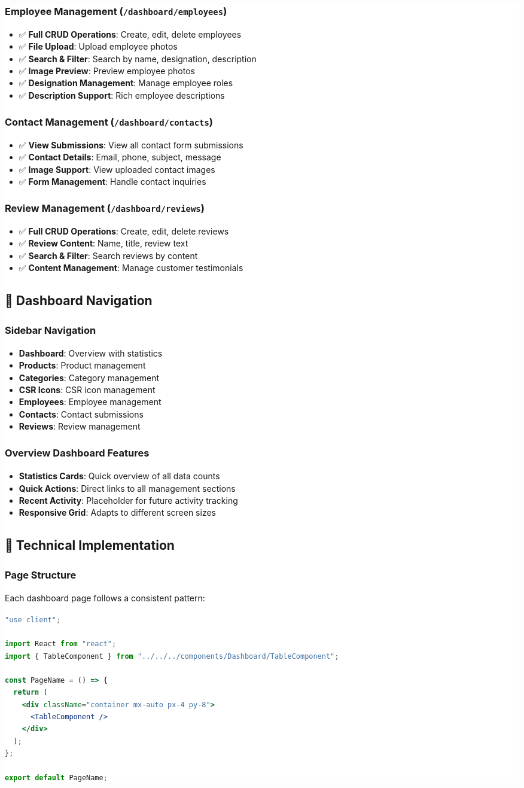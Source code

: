 ### **Employee Management** (`/dashboard/employees`)

- ✅ **Full CRUD Operations**: Create, edit, delete employees
- ✅ **File Upload**: Upload employee photos
- ✅ **Search & Filter**: Search by name, designation, description
- ✅ **Image Preview**: Preview employee photos
- ✅ **Designation Management**: Manage employee roles
- ✅ **Description Support**: Rich employee descriptions

### **Contact Management** (`/dashboard/contacts`)

- ✅ **View Submissions**: View all contact form submissions
- ✅ **Contact Details**: Email, phone, subject, message
- ✅ **Image Support**: View uploaded contact images
- ✅ **Form Management**: Handle contact inquiries

### **Review Management** (`/dashboard/reviews`)

- ✅ **Full CRUD Operations**: Create, edit, delete reviews
- ✅ **Review Content**: Name, title, review text
- ✅ **Search & Filter**: Search reviews by content
- ✅ **Content Management**: Manage customer testimonials

## 🎨 **Dashboard Navigation**

### **Sidebar Navigation**

- **Dashboard**: Overview with statistics
- **Products**: Product management
- **Categories**: Category management
- **CSR Icons**: CSR icon management
- **Employees**: Employee management
- **Contacts**: Contact submissions
- **Reviews**: Review management

### **Overview Dashboard Features**

- **Statistics Cards**: Quick overview of all data counts
- **Quick Actions**: Direct links to all management sections
- **Recent Activity**: Placeholder for future activity tracking
- **Responsive Grid**: Adapts to different screen sizes

## 🔧 **Technical Implementation**

### **Page Structure**

Each dashboard page follows a consistent pattern:

```jsx
"use client";

import React from "react";
import { TableComponent } from "../../../components/Dashboard/TableComponent";

const PageName = () => {
  return (
    <div className="container mx-auto px-4 py-8">
      <TableComponent />
    </div>
  );
};

export default PageName;
```